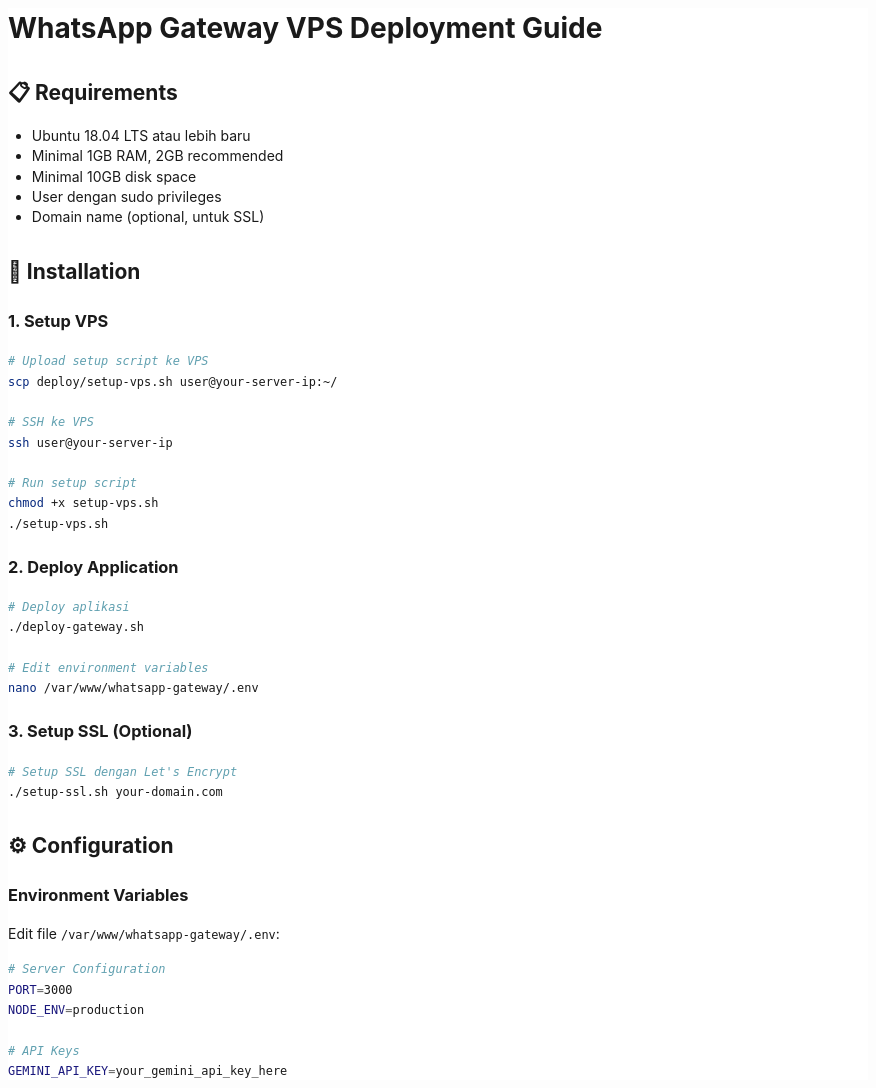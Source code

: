 # WhatsApp Gateway VPS Deployment Guide

## 📋 Requirements

- Ubuntu 18.04 LTS atau lebih baru
- Minimal 1GB RAM, 2GB recommended
- Minimal 10GB disk space
- User dengan sudo privileges
- Domain name (optional, untuk SSL)

## 🚀 Installation

### 1. Setup VPS

```bash
# Upload setup script ke VPS
scp deploy/setup-vps.sh user@your-server-ip:~/

# SSH ke VPS
ssh user@your-server-ip

# Run setup script
chmod +x setup-vps.sh
./setup-vps.sh
```

### 2. Deploy Application

```bash
# Deploy aplikasi
./deploy-gateway.sh

# Edit environment variables
nano /var/www/whatsapp-gateway/.env
```

### 3. Setup SSL (Optional)

```bash
# Setup SSL dengan Let's Encrypt
./setup-ssl.sh your-domain.com
```

## ⚙️ Configuration

### Environment Variables

Edit file `/var/www/whatsapp-gateway/.env`:

```bash
# Server Configuration
PORT=3000
NODE_ENV=production

# API Keys
GEMINI_API_KEY=your_gemini_api_key_here
```
